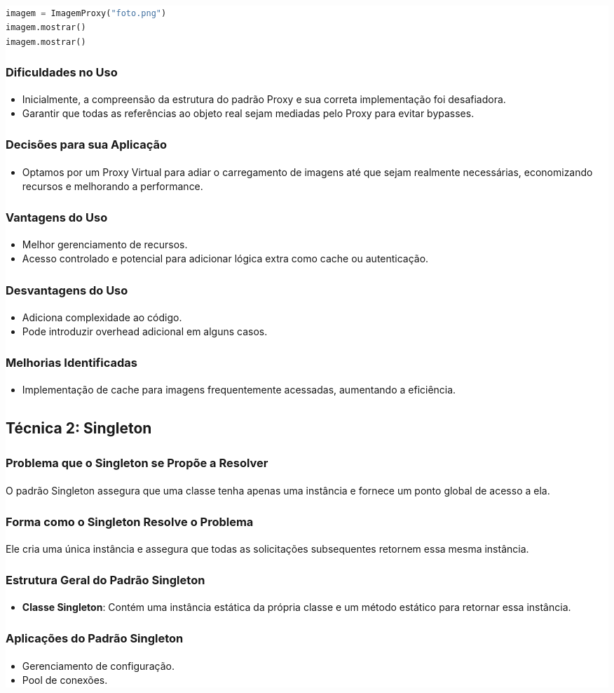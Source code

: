 ```python
imagem = ImagemProxy("foto.png")
imagem.mostrar()
imagem.mostrar()
```

### Dificuldades no Uso

- Inicialmente, a compreensão da estrutura do padrão Proxy e sua correta implementação foi desafiadora.
- Garantir que todas as referências ao objeto real sejam mediadas pelo Proxy para evitar bypasses.

### Decisões para sua Aplicação

- Optamos por um Proxy Virtual para adiar o carregamento de imagens até que sejam realmente necessárias, economizando recursos e melhorando a performance.

### Vantagens do Uso

- Melhor gerenciamento de recursos.
- Acesso controlado e potencial para adicionar lógica extra como cache ou autenticação.

### Desvantagens do Uso

- Adiciona complexidade ao código.
- Pode introduzir overhead adicional em alguns casos.

### Melhorias Identificadas

- Implementação de cache para imagens frequentemente acessadas, aumentando a eficiência.

## Técnica 2: Singleton

### Problema que o Singleton se Propõe a Resolver

O padrão Singleton assegura que uma classe tenha apenas uma instância e fornece um ponto global de acesso a ela.

### Forma como o Singleton Resolve o Problema

Ele cria uma única instância e assegura que todas as solicitações subsequentes retornem essa mesma instância.

### Estrutura Geral do Padrão Singleton

- **Classe Singleton**: Contém uma instância estática da própria classe e um método estático para retornar essa instância.

### Aplicações do Padrão Singleton

- Gerenciamento de configuração.
- Pool de conexões.
